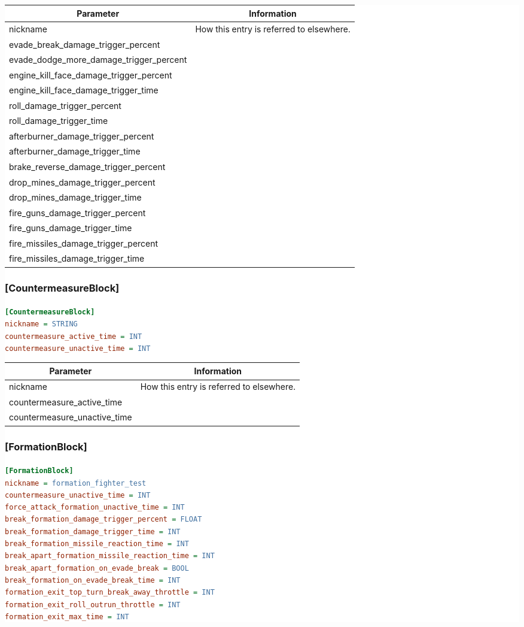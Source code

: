 | Parameter                               | Information                              |
| --------------------------------------- | ---------------------------------------- |
| nickname                                | How this entry is referred to elsewhere. |
| evade_break_damage_trigger_percent      |                                          |
| evade_dodge_more_damage_trigger_percent |                                          |
| engine_kill_face_damage_trigger_percent |                                          |
| engine_kill_face_damage_trigger_time    |                                          |
| roll_damage_trigger_percent             |                                          |
| roll_damage_trigger_time                |                                          |
| afterburner_damage_trigger_percent      |                                          |
| afterburner_damage_trigger_time         |                                          |
| brake_reverse_damage_trigger_percent    |                                          |
| drop_mines_damage_trigger_percent       |                                          |
| drop_mines_damage_trigger_time          |                                          |
| fire_guns_damage_trigger_percent        |                                          |
| fire_guns_damage_trigger_time           |                                          |
| fire_missiles_damage_trigger_percent    |                                          |
| fire_missiles_damage_trigger_time       |                                          |

### [CountermeasureBlock]

```ini
[CountermeasureBlock]
nickname = STRING
countermeasure_active_time = INT
countermeasure_unactive_time = INT
```

| Parameter                    | Information                              |
| ---------------------------- | ---------------------------------------- |
| nickname                     | How this entry is referred to elsewhere. |
| countermeasure_active_time   |                                          |
| countermeasure_unactive_time |                                          |

### [FormationBlock]

```ini
[FormationBlock]
nickname = formation_fighter_test
countermeasure_unactive_time = INT
force_attack_formation_unactive_time = INT
break_formation_damage_trigger_percent = FLOAT
break_formation_damage_trigger_time = INT
break_formation_missile_reaction_time = INT
break_apart_formation_missile_reaction_time = INT
break_apart_formation_on_evade_break = BOOL
break_formation_on_evade_break_time = INT
formation_exit_top_turn_break_away_throttle = INT
formation_exit_roll_outrun_throttle = INT
formation_exit_max_time = INT
```
